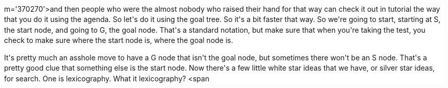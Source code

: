   m='370270'>and</span> <span m='370630'>then</span> <span
  m='370850'>people</span> <span m='371220'>who</span> <span
  m='371850'>were</span> <span m='372070'>the</span> <span
  m='372260'>almost</span> <span m='372570'>nobody who</span> <span
  m='372980'>raised</span> <span m='373220'>their</span> <span
  m='373330'>hand</span> <span m='373550'>for</span> <span
  m='373660'>that</span> <span m='373850'>way</span> <span m='374100'>can</span>
  <span m='375230'>check</span> <span m='375450'>it</span> <span m='375550'>out
  in</span> <span m='375790'>tutorial</span> <span m='376990'>the</span> <span
  m='377100'>way</span> <span m='377270'>that</span> <span m='377420'>you</span>
  <span m='377500'>do</span> <span m='377640'>it</span> <span
  m='377770'>using</span> <span m='378010'>the</span> <span
  m='378100'>agenda.</span> <span m='378580'>So</span> <span
  m='378630'>let's</span> <span m='378880'>do it</span> <span
  m='379080'>using</span> <span m='379220'>the</span> <span
  m='379310'>goal</span> <span m='379560'>tree.</span> <span
  m='379800'>So</span> <span m='380050'>it's</span> <span m='380190'>a</span>
  <span m='380250'>bit</span> <span m='380480'>faster</span> <span
  m='380830'>that</span> <span m='381020'>way.</span> <span m='381620'>So</span>
  <span m='382370'>we're</span> <span m='382500'>going</span> <span
  m='382750'>to</span> <span m='382810'>start,</span> <span
  m='383120'>starting</span> <span m='383520'>at</span> <span
  m='383640'>S,</span> <span m='384460'>the</span> <span m='384590'>start node,
  and</span> <span m='385090'>going</span> <span m='385300'>to</span> <span
  m='385370'>G,</span> <span m='385680'>the</span> <span m='385770'>goal</span>
  <span m='386060'>node.</span> <span m='386480'>That's</span> <span
  m='386710'>a</span> <span m='386860'>standard</span> <span
  m='387340'>notation,</span> <span m='388310'>but</span> <span
  m='388660'>make</span> <span m='388990'>sure</span> <span
  m='389490'>that</span> <span m='389790'>when</span> <span
  m='389950'>you're</span> <span m='390070'>taking</span> <span
  m='390320'>the</span> <span m='390440'>test,</span> <span
  m='390750'>you</span> <span m='390860'>check</span> <span m='391130'>to</span>
  <span m='391210'>make</span> <span m='391410'>sure</span> <span
  m='392870'>where</span> <span m='393170'>the</span> <span
  m='393270'>start</span> <span m='393550'>node</span> <span
  m='393740'>is,</span> <span m='393920'>where</span> <span
  m='394060'>the</span> <span m='394150'>goal node</span> <span
  m='394540'>is.</span> </p><p><span m='395900'>It's</span> <span
  m='396160'>pretty</span> <span m='397520'>much</span> <span
  m='398660'>an</span> <span m='398830'>asshole</span> <span
  m='399220'>move</span> <span m='399550'>to</span> <span m='399630'>have</span>
  <span m='399780'>a</span> <span m='399850'>G node</span> <span
  m='400240'>that</span> <span m='400350'>isn't the</span> <span
  m='400680'>goal</span> <span m='400840'>node,</span> <span
  m='401510'>but</span> <span m='401670'>sometimes</span> <span
  m='402030'>there</span> <span m='402150'>won't</span> <span
  m='402440'>be</span> <span m='402580'>an</span> <span m='402650'>S
  node.</span> <span m='403040'>That's</span> <span m='403290'>a</span> <span
  m='403360'>pretty</span> <span m='403580'>good</span> <span
  m='403770'>clue</span> <span m='404010'>that</span> <span
  m='404180'>something</span> <span m='404450'>else</span> <span
  m='404650'>is</span> <span m='404780'>the</span> <span m='404870'>start</span>
  <span m='405150'>node.</span> <span m='406250'>Now</span> <span
  m='406410'>there's</span> <span m='406560'>a</span> <span
  m='406610'>few</span> <span m='407540'>little</span> <span
  m='407950'>white</span> <span m='408260'>star</span> <span
  m='408570'>ideas</span> <span m='409030'>that</span> <span
  m='409170'>we</span> <span m='409330'>have,</span> <span m='409650'>or</span>
  <span m='409770'>silver star</span> <span m='410200'>ideas,</span> <span
  m='410790'>for</span> <span m='411200'>search.</span> <span
  m='412080'>One</span> <span m='412400'>is</span> <span
  m='412620'>lexicography.</span> <span m='413870'>What</span> <span
  m='414070'>it</span> <span m='414230'>lexicography?</span> <span